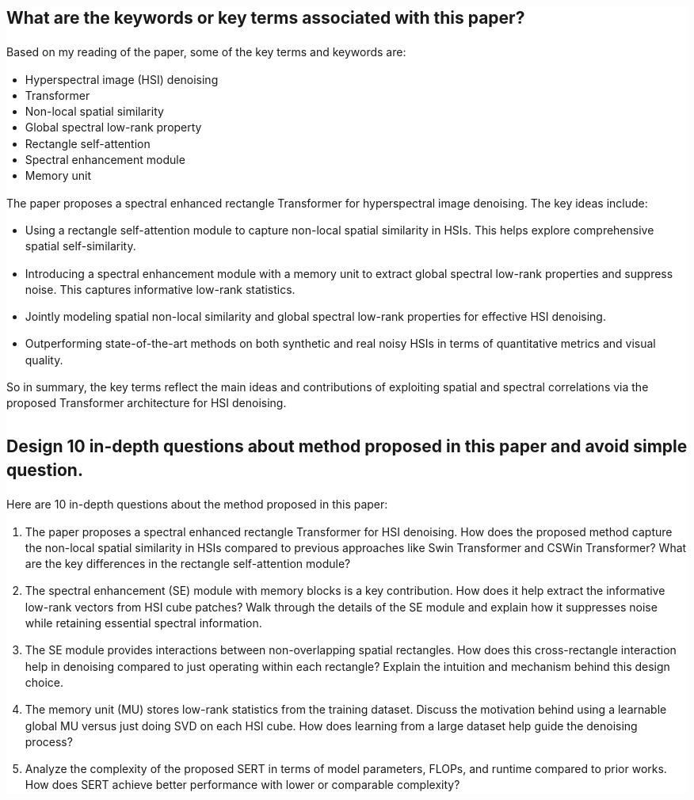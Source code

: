 ## What are the keywords or key terms associated with this paper?

 Based on my reading of the paper, some of the key terms and keywords are:

- Hyperspectral image (HSI) denoising
- Transformer 
- Non-local spatial similarity
- Global spectral low-rank property
- Rectangle self-attention 
- Spectral enhancement module
- Memory unit

The paper proposes a spectral enhanced rectangle Transformer for hyperspectral image denoising. The key ideas include:

- Using a rectangle self-attention module to capture non-local spatial similarity in HSIs. This helps explore comprehensive spatial self-similarity.

- Introducing a spectral enhancement module with a memory unit to extract global spectral low-rank properties and suppress noise. This captures informative low-rank statistics. 

- Jointly modeling spatial non-local similarity and global spectral low-rank properties for effective HSI denoising.

- Outperforming state-of-the-art methods on both synthetic and real noisy HSIs in terms of quantitative metrics and visual quality.

So in summary, the key terms reflect the main ideas and contributions of exploiting spatial and spectral correlations via the proposed Transformer architecture for HSI denoising.


## Design 10 in-depth questions about method proposed in this paper and avoid simple question.

 Here are 10 in-depth questions about the method proposed in this paper:

1. The paper proposes a spectral enhanced rectangle Transformer for HSI denoising. How does the proposed method capture the non-local spatial similarity in HSIs compared to previous approaches like Swin Transformer and CSWin Transformer? What are the key differences in the rectangle self-attention module?

2. The spectral enhancement (SE) module with memory blocks is a key contribution. How does it help extract the informative low-rank vectors from HSI cube patches? Walk through the details of the SE module and explain how it suppresses noise while retaining essential spectral information. 

3. The SE module provides interactions between non-overlapping spatial rectangles. How does this cross-rectangle interaction help in denoising compared to just operating within each rectangle? Explain the intuition and mechanism behind this design choice.

4. The memory unit (MU) stores low-rank statistics from the training dataset. Discuss the motivation behind using a learnable global MU versus just doing SVD on each HSI cube. How does learning from a large dataset help guide the denoising process?

5. Analyze the complexity of the proposed SERT in terms of model parameters, FLOPs, and runtime compared to prior works. How does SERT achieve better performance with lower or comparable complexity?

